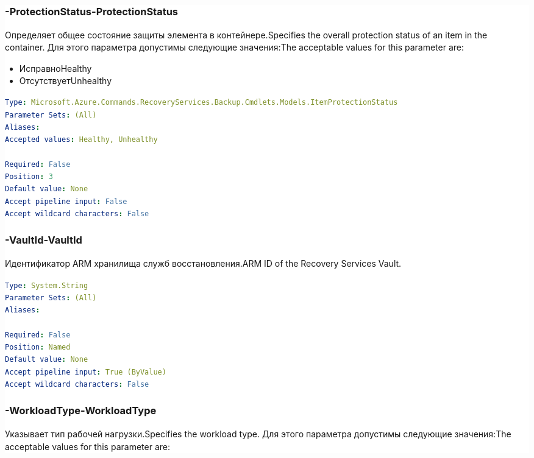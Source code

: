 ### <span data-ttu-id="5f600-159">-ProtectionStatus</span><span class="sxs-lookup"><span data-stu-id="5f600-159">-ProtectionStatus</span></span>

<span data-ttu-id="5f600-160">Определяет общее состояние защиты элемента в контейнере.</span><span class="sxs-lookup"><span data-stu-id="5f600-160">Specifies the overall protection status of an item in the container.</span></span>
<span data-ttu-id="5f600-161">Для этого параметра допустимы следующие значения:</span><span class="sxs-lookup"><span data-stu-id="5f600-161">The acceptable values for this parameter are:</span></span>

- <span data-ttu-id="5f600-162">Исправно</span><span class="sxs-lookup"><span data-stu-id="5f600-162">Healthy</span></span>
- <span data-ttu-id="5f600-163">Отсутствует</span><span class="sxs-lookup"><span data-stu-id="5f600-163">Unhealthy</span></span>

```yaml
Type: Microsoft.Azure.Commands.RecoveryServices.Backup.Cmdlets.Models.ItemProtectionStatus
Parameter Sets: (All)
Aliases:
Accepted values: Healthy, Unhealthy

Required: False
Position: 3
Default value: None
Accept pipeline input: False
Accept wildcard characters: False
```

### <span data-ttu-id="5f600-164">-VaultId</span><span class="sxs-lookup"><span data-stu-id="5f600-164">-VaultId</span></span>

<span data-ttu-id="5f600-165">Идентификатор ARM хранилища служб восстановления.</span><span class="sxs-lookup"><span data-stu-id="5f600-165">ARM ID of the Recovery Services Vault.</span></span>

```yaml
Type: System.String
Parameter Sets: (All)
Aliases:

Required: False
Position: Named
Default value: None
Accept pipeline input: True (ByValue)
Accept wildcard characters: False
```

### <span data-ttu-id="5f600-166">-WorkloadType</span><span class="sxs-lookup"><span data-stu-id="5f600-166">-WorkloadType</span></span>

<span data-ttu-id="5f600-167">Указывает тип рабочей нагрузки.</span><span class="sxs-lookup"><span data-stu-id="5f600-167">Specifies the workload type.</span></span>
<span data-ttu-id="5f600-168">Для этого параметра допустимы следующие значения:</span><span class="sxs-lookup"><span data-stu-id="5f600-168">The acceptable values for this parameter are:</span></span>
